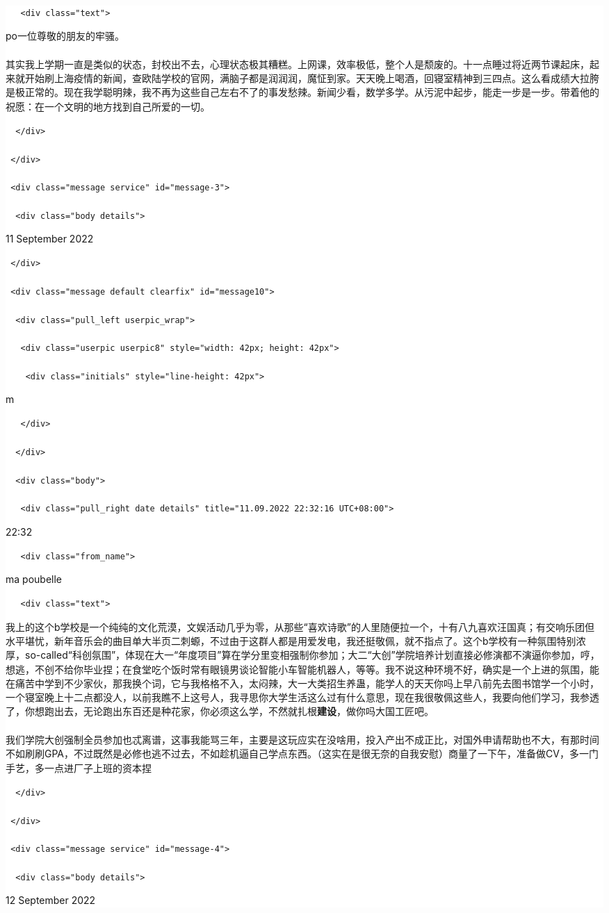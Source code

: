        <div class="text">
po一位尊敬的朋友的牢骚。<br><br>其实我上学期一直是类似的状态，封校出不去，心理状态极其糟糕。上网课，效率极低，整个人是颓废的。十一点睡过将近两节课起床，起来就开始刷上海疫情的新闻，查欧陆学校的官网，满脑子都是润润润，魔怔到家。天天晚上喝酒，回寝室精神到三四点。这么看成绩大拉胯是极正常的。现在我学聪明辣，我不再为这些自己左右不了的事发愁辣。新闻少看，数学多学。从污泥中起步，能走一步是一步。带着他的祝愿：在一个文明的地方找到自己所爱的一切。
</div>

      </div>

     </div>

     <div class="message service" id="message-3">

      <div class="body details">
11 September 2022
</div>

     </div>

     <div class="message default clearfix" id="message10">

      <div class="pull_left userpic_wrap">

       <div class="userpic userpic8" style="width: 42px; height: 42px">

        <div class="initials" style="line-height: 42px">
m
</div>

       </div>

      </div>

      <div class="body">

       <div class="pull_right date details" title="11.09.2022 22:32:16 UTC+08:00">
22:32
</div>

       <div class="from_name">
ma poubelle
</div>

       <div class="text">
我上的这个b学校是一个纯纯的文化荒漠，文娱活动几乎为零，从那些“喜欢诗歌”的人里随便拉一个，十有八九喜欢汪国真；有交响乐团但水平堪忧，新年音乐会的曲目单大半页二刺螈，不过由于这群人都是用爱发电，我还挺敬佩，就不指点了。这个b学校有一种氛围特别浓厚，so-called“科创氛围”，体现在大一“年度项目”算在学分里变相强制你参加；大二“大创”学院培养计划直接必修演都不演逼你参加，哼，想逃，不创不给你毕业捏；在食堂吃个饭时常有眼镜男谈论智能小车智能机器人，等等。我不说这种环境不好，确实是一个上进的氛围，能在痛苦中学到不少家伙，那我换个词，它与我格格不入，太闷辣，大一大类招生养蛊，能学人的天天你吗上早八前先去图书馆学一个小时，一个寝室晚上十二点都没人，以前我瞧不上这号人，我寻思你大学生活这么过有什么意思，现在我很敬佩这些人，我要向他们学习，我参透了，你想跑出去，无论跑出东百还是种花家，你必须这么学，不然就扎根**建设**，做你吗大国工匠吧。<br><br>我们学院大创强制全员参加也忒离谱，这事我能骂三年，主要是这玩应实在没啥用，投入产出不成正比，对国外申请帮助也不大，有那时间不如刷刷GPA，不过既然是必修也逃不过去，不如趁机逼自己学点东西。（这实在是很无奈的自我安慰）商量了一下午，准备做CV，多一门手艺，多一点进厂子上班的资本捏
</div>

      </div>

     </div>

     <div class="message service" id="message-4">

      <div class="body details">
12 September 2022
</div>
